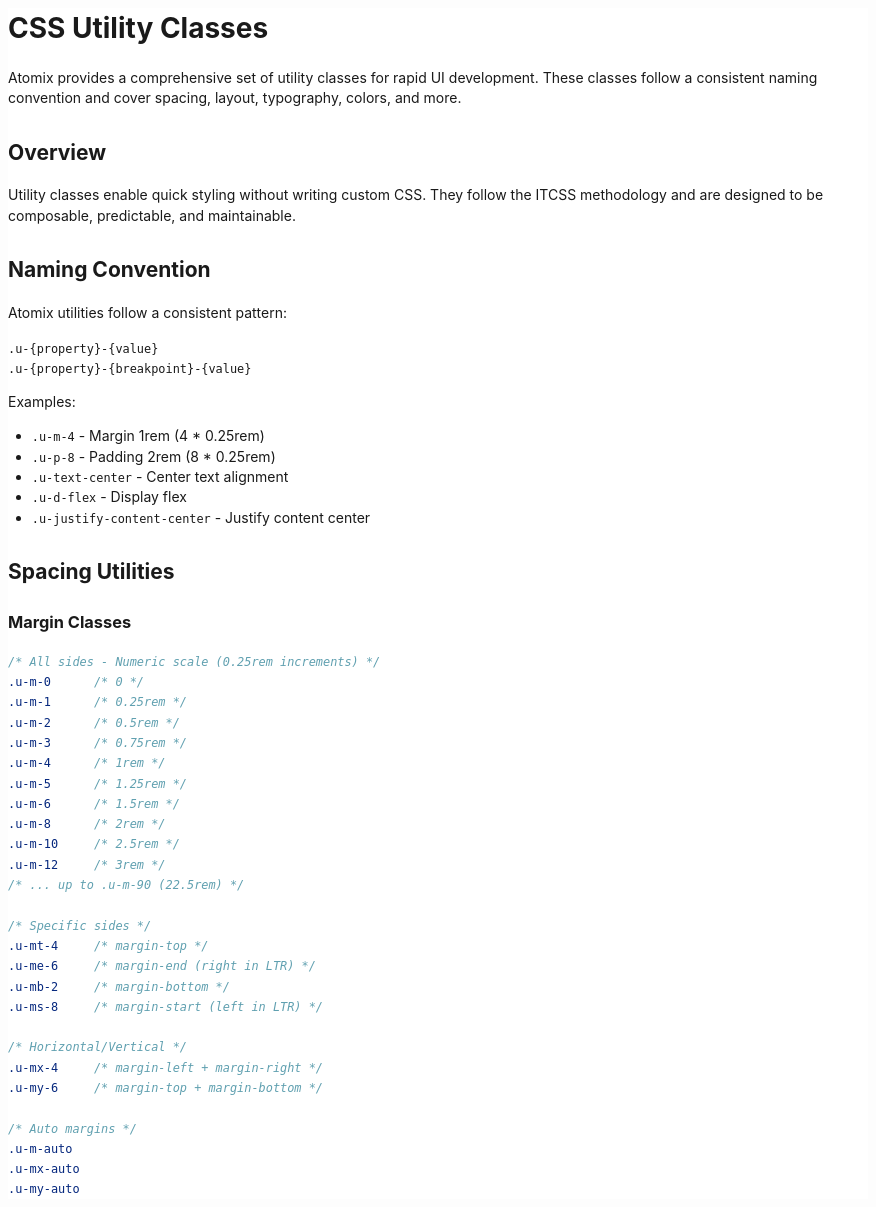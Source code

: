 # CSS Utility Classes

Atomix provides a comprehensive set of utility classes for rapid UI development. These classes follow a consistent naming convention and cover spacing, layout, typography, colors, and more.

## Overview

Utility classes enable quick styling without writing custom CSS. They follow the ITCSS methodology and are designed to be composable, predictable, and maintainable.

## Naming Convention

Atomix utilities follow a consistent pattern:
```
.u-{property}-{value}
.u-{property}-{breakpoint}-{value}
```

Examples:
- `.u-m-4` - Margin 1rem (4 * 0.25rem)
- `.u-p-8` - Padding 2rem (8 * 0.25rem)
- `.u-text-center` - Center text alignment
- `.u-d-flex` - Display flex
- `.u-justify-content-center` - Justify content center

## Spacing Utilities

### Margin Classes

```css
/* All sides - Numeric scale (0.25rem increments) */
.u-m-0      /* 0 */
.u-m-1      /* 0.25rem */
.u-m-2      /* 0.5rem */
.u-m-3      /* 0.75rem */
.u-m-4      /* 1rem */
.u-m-5      /* 1.25rem */
.u-m-6      /* 1.5rem */
.u-m-8      /* 2rem */
.u-m-10     /* 2.5rem */
.u-m-12     /* 3rem */
/* ... up to .u-m-90 (22.5rem) */

/* Specific sides */
.u-mt-4     /* margin-top */
.u-me-6     /* margin-end (right in LTR) */
.u-mb-2     /* margin-bottom */
.u-ms-8     /* margin-start (left in LTR) */

/* Horizontal/Vertical */
.u-mx-4     /* margin-left + margin-right */
.u-my-6     /* margin-top + margin-bottom */

/* Auto margins */
.u-m-auto
.u-mx-auto
.u-my-auto
```

